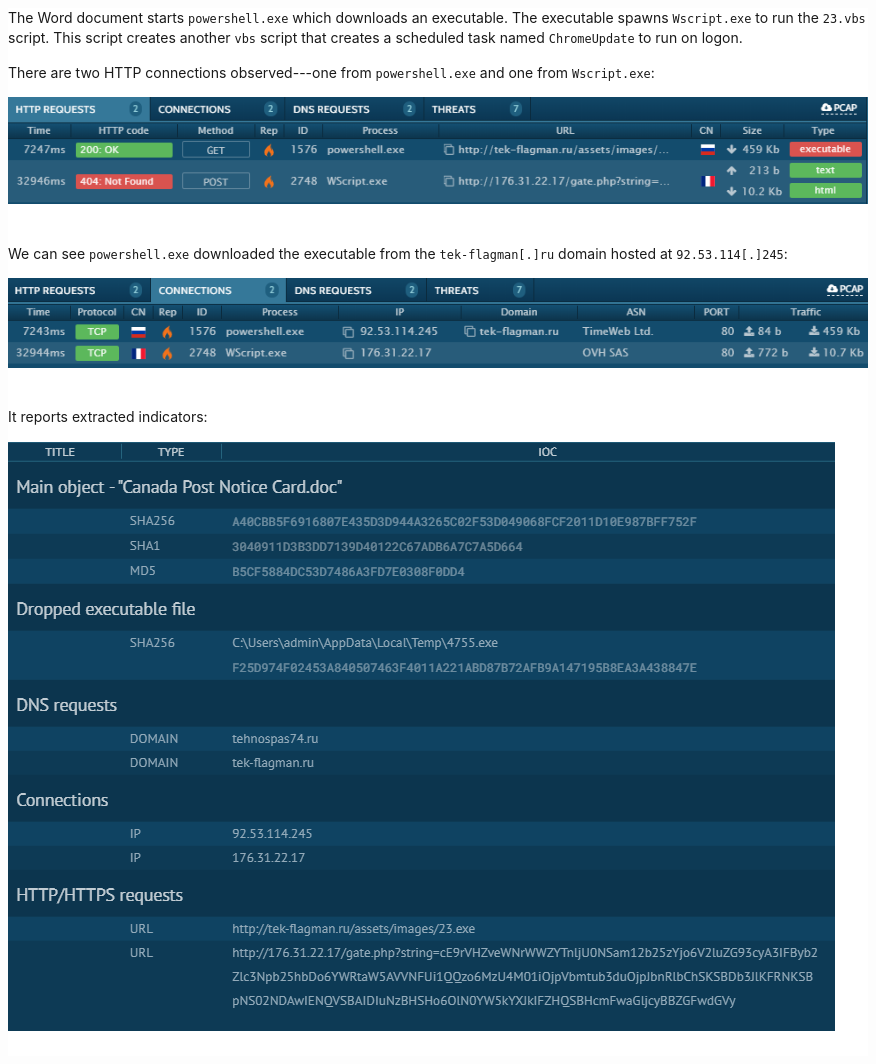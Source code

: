 The Word document starts `powershell.exe` which downloads an executable.  The
executable spawns `Wscript.exe` to run the `23.vbs` script.  This script creates
 another `vbs` script that creates a scheduled task named `ChromeUpdate` to run
 on logon.

 There are two HTTP connections observed---one from `powershell.exe` and one
 from `Wscript.exe`:

![](images/Behavioral%20Vs%20Atomic%20Indicators/image010.png)<br><br>

We can see `powershell.exe` downloaded the executable from the `tek-flagman[.]ru`
domain hosted at `92.53.114[.]245`:

![](images/Behavioral%20Vs%20Atomic%20Indicators/image011.png)<br><br>

It reports extracted indicators:

![](images/Behavioral%20Vs%20Atomic%20Indicators/image012.png)<br><br>
